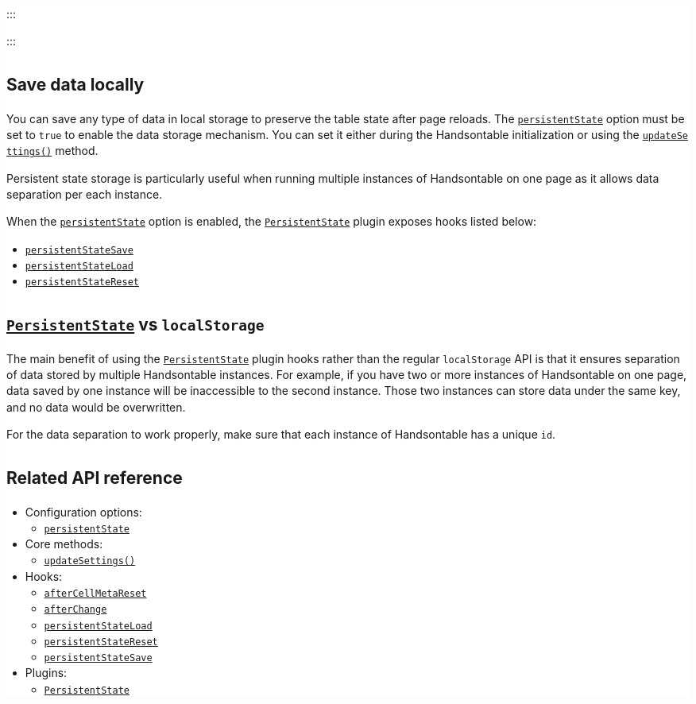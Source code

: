 :::

:::

## Save data locally

You can save any type of data in local storage to preserve the table state after page reloads. The [`persistentState`](@/api/options.md#persistentstate) option must be set to `true` to enable the data storage mechanism. You can set it either during the Handsontable initialization or using the [`updateSettings()`](@/api/core.md#updatesettings) method.

Persistent state storage is particularly useful when running multiple instances of Handsontable on one page as it allows data separation per each instance.

When the [`persistentState`](@/api/options.md#persistentstate) option is enabled, the [`PersistentState`](@/api/persistentState.md) plugin exposes hooks listed below:

- [`persistentStateSave`](@/api/hooks.md#persistentstatesave)
- [`persistentStateLoad`](@/api/hooks.md#persistentstateload)
- [`persistentStateReset`](@/api/hooks.md#persistentstatereset)

## [`PersistentState`](@/api/persistentState.md) vs `localStorage`

The main benefit of using the [`PersistentState`](@/api/persistentState.md) plugin hooks rather than the regular `localStorage` API is that it ensures separation of data stored by multiple Handsontable instances. For example, if you have two or more instances of Handsontable on one page, data saved by one instance will be inaccessible to the second instance. Those two instances can store data under the same key, and no data would be overwritten.

For the data separation to work properly, make sure that each instance of Handsontable has a unique `id`.

## Related API reference

- Configuration options:
  - [`persistentState`](@/api/options.md#persistentstate)
- Core methods:
  - [`updateSettings()`](@/api/core.md#updatesettings)
- Hooks:
  - [`afterCellMetaReset`](@/api/hooks.md#aftercellmetareset)
  - [`afterChange`](@/api/hooks.md#afterchange)
  - [`persistentStateLoad`](@/api/hooks.md#persistentstateload)
  - [`persistentStateReset`](@/api/hooks.md#persistentstatereset)
  - [`persistentStateSave`](@/api/hooks.md#persistentstatesave)
- Plugins:
  - [`PersistentState`](@/api/persistentState.md)
